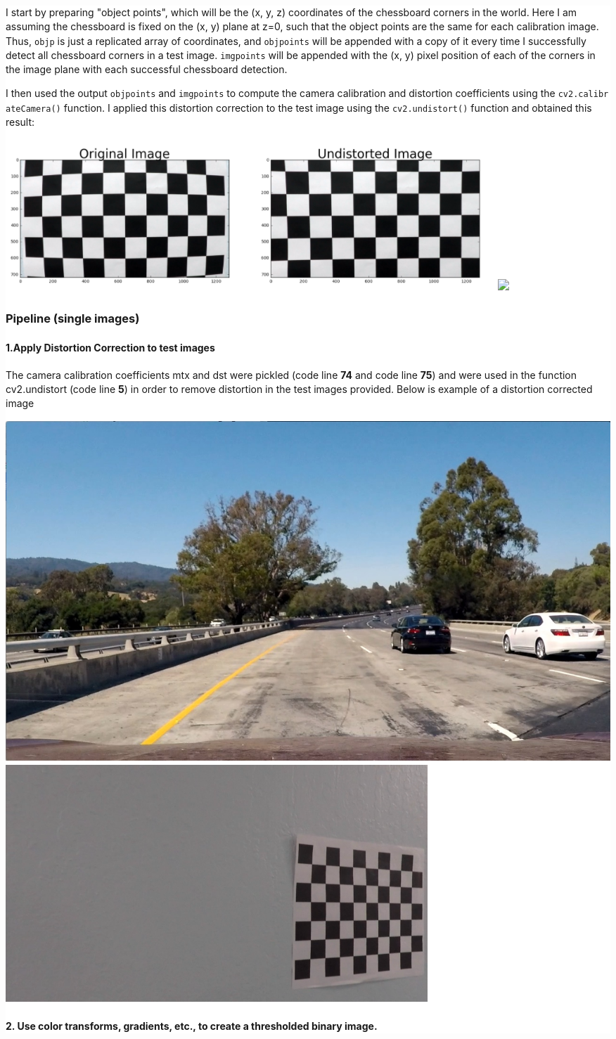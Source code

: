 I start by preparing "object points", which will be the (x, y, z) coordinates of the chessboard corners in the world. Here I am assuming the chessboard is fixed on the (x, y) plane at z=0, such that the object points are the same for each calibration image.  Thus, `objp` is just a replicated array of coordinates, and `objpoints` will be appended with a copy of it every time I successfully detect all chessboard corners in a test image.  `imgpoints` will be appended with the (x, y) pixel position of each of the corners in the image plane with each successful chessboard detection.  

I then used the output `objpoints` and `imgpoints` to compute the camera calibration and distortion coefficients using the `cv2.calibrateCamera()` function.  I applied this distortion correction to the test image using the `cv2.undistort()` function and obtained this result: 

![alt text][image1]
<img src="./output_images/test6.png" width="600">

### Pipeline (single images)

#### 1.Apply Distortion Correction to test images

The camera calibration coefficients mtx and dst were pickled (code line **74** and code line **75**) and were used in the function cv2.undistort (code line **5**) in order to remove distortion in the test images provided. Below is example of a distortion corrected image

![alt text][image2]
<img src="./output_images/test6_undistort.png" width="600">

#### 2.  Use color transforms, gradients, etc., to create a thresholded binary image.


[//]: # (Image References)
[image1]: ./examples/undistort_output.png "Undistorted"
[image2]: ./test_images/test1.jpg "Road Transformed"
[image3]: ./examples/binary_combo_example.jpg "Binary Example"
[image4]: ./examples/warped_straight_lines.jpg "Warp Example"
[image5]: ./examples/color_fit_lines.jpg "Fit Visual"
[image6]: ./examples/example_output.jpg "Output"
[video1]: ./project_video.mp4 "Video"